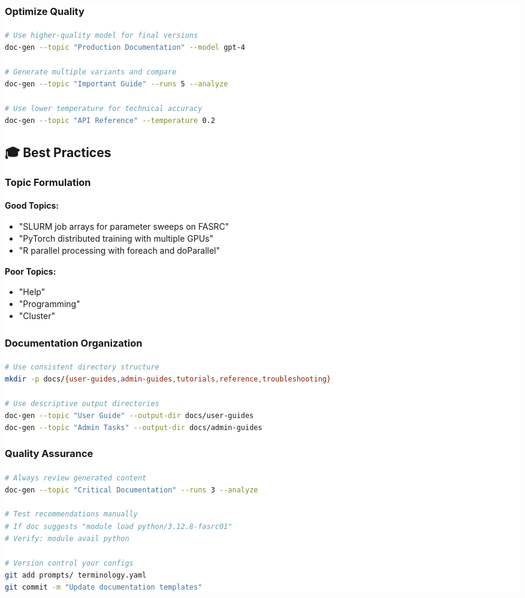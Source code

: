 ### Optimize Quality

```bash
# Use higher-quality model for final versions
doc-gen --topic "Production Documentation" --model gpt-4

# Generate multiple variants and compare
doc-gen --topic "Important Guide" --runs 5 --analyze

# Use lower temperature for technical accuracy
doc-gen --topic "API Reference" --temperature 0.2
```

## 🎓 Best Practices

### Topic Formulation

**Good Topics:**
- "SLURM job arrays for parameter sweeps on FASRC"
- "PyTorch distributed training with multiple GPUs"
- "R parallel processing with foreach and doParallel"

**Poor Topics:**
- "Help"
- "Programming"
- "Cluster"

### Documentation Organization

```bash
# Use consistent directory structure
mkdir -p docs/{user-guides,admin-guides,tutorials,reference,troubleshooting}

# Use descriptive output directories
doc-gen --topic "User Guide" --output-dir docs/user-guides
doc-gen --topic "Admin Tasks" --output-dir docs/admin-guides
```

### Quality Assurance

```bash
# Always review generated content
doc-gen --topic "Critical Documentation" --runs 3 --analyze

# Test recommendations manually
# If doc suggests "module load python/3.12.8-fasrc01"
# Verify: module avail python

# Version control your configs
git add prompts/ terminology.yaml
git commit -m "Update documentation templates"
```
